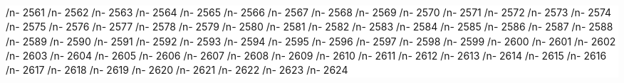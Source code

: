 /n- 2561
/n- 2562
/n- 2563
/n- 2564
/n- 2565
/n- 2566
/n- 2567
/n- 2568
/n- 2569
/n- 2570
/n- 2571
/n- 2572
/n- 2573
/n- 2574
/n- 2575
/n- 2576
/n- 2577
/n- 2578
/n- 2579
/n- 2580
/n- 2581
/n- 2582
/n- 2583
/n- 2584
/n- 2585
/n- 2586
/n- 2587
/n- 2588
/n- 2589
/n- 2590
/n- 2591
/n- 2592
/n- 2593
/n- 2594
/n- 2595
/n- 2596
/n- 2597
/n- 2598
/n- 2599
/n- 2600
/n- 2601
/n- 2602
/n- 2603
/n- 2604
/n- 2605
/n- 2606
/n- 2607
/n- 2608
/n- 2609
/n- 2610
/n- 2611
/n- 2612
/n- 2613
/n- 2614
/n- 2615
/n- 2616
/n- 2617
/n- 2618
/n- 2619
/n- 2620
/n- 2621
/n- 2622
/n- 2623
/n- 2624